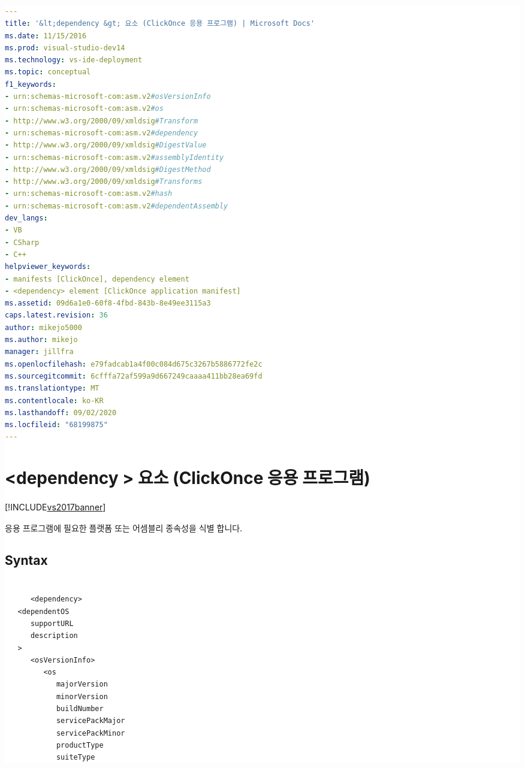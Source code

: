 ```yaml
---
title: '&lt;dependency &gt; 요소 (ClickOnce 응용 프로그램) | Microsoft Docs'
ms.date: 11/15/2016
ms.prod: visual-studio-dev14
ms.technology: vs-ide-deployment
ms.topic: conceptual
f1_keywords:
- urn:schemas-microsoft-com:asm.v2#osVersionInfo
- urn:schemas-microsoft-com:asm.v2#os
- http://www.w3.org/2000/09/xmldsig#Transform
- urn:schemas-microsoft-com:asm.v2#dependency
- http://www.w3.org/2000/09/xmldsig#DigestValue
- urn:schemas-microsoft-com:asm.v2#assemblyIdentity
- http://www.w3.org/2000/09/xmldsig#DigestMethod
- http://www.w3.org/2000/09/xmldsig#Transforms
- urn:schemas-microsoft-com:asm.v2#hash
- urn:schemas-microsoft-com:asm.v2#dependentAssembly
dev_langs:
- VB
- CSharp
- C++
helpviewer_keywords:
- manifests [ClickOnce], dependency element
- <dependency> element [ClickOnce application manifest]
ms.assetid: 09d6a1e0-60f8-4fbd-843b-8e49ee3115a3
caps.latest.revision: 36
author: mikejo5000
ms.author: mikejo
manager: jillfra
ms.openlocfilehash: e79fadcab1a4f00c084d675c3267b5886772fe2c
ms.sourcegitcommit: 6cfffa72af599a9d667249caaaa411bb28ea69fd
ms.translationtype: MT
ms.contentlocale: ko-KR
ms.lasthandoff: 09/02/2020
ms.locfileid: "68199875"
---
```

# <a name="ltdependencygt-element-clickonce-application"></a>&lt;dependency &gt; 요소 (ClickOnce 응용 프로그램)
[!INCLUDE[vs2017banner](../includes/vs2017banner.md)]

응용 프로그램에 필요한 플랫폼 또는 어셈블리 종속성을 식별 합니다.  
  
## <a name="syntax"></a>Syntax  
  
```  
  
      <dependency>  
   <dependentOS  
      supportURL  
      description  
   >  
      <osVersionInfo>  
         <os  
            majorVersion  
            minorVersion  
            buildNumber  
            servicePackMajor  
            servicePackMinor  
            productType  
            suiteType  
```